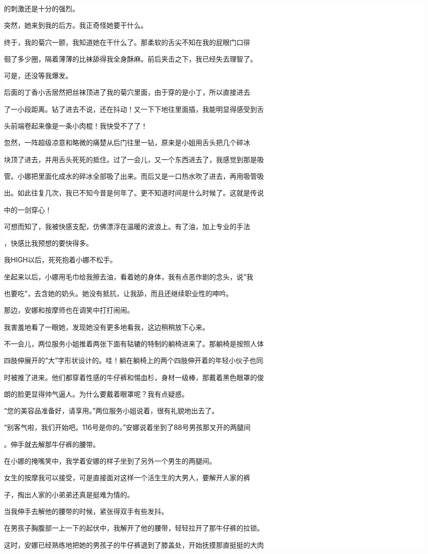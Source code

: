 的刺激还是十分的强烈。

突然，她来到我的后方。我正奇怪她要干什么。

终于，我的菊穴一颤，我知道她在干什么了。那柔软的舌尖不知在我的屁眼门口徘

徊了多少圈，隔着薄薄的比袜舔得我全身酥麻。前后夹击之下，我已经失去理智了。

可是，还没等我爆发。

后面的丁香小舌居然把丝袜顶进了我的菊穴里面，由于穿的是小丁，所以直接进去

了一小段距离。钻了进去不说，还在抖动！又一下下地往里面插，我能明显得感受到舌

头前端卷起来像是一条小肉棍！我快受不了了！

忽然，一阵超级凉意和略微的痛楚从后门往里一钻，原来是小姐用舌头把几个碎冰

块顶了进去，并用舌头死死的抵住。过了一会儿，又一个东西进去了，我感觉到那是吸

管。小娜把里面化成水的碎冰全部吸了出来。而后又是一口热水吹了进去，再用吸管吸

出。如此往复几次，我已不知今昔是何年了。更不知道时间是什么时候了。这就是传说

中的一剑穿心！

可想而知了，我被快感支配，仿佛漂浮在温暖的波浪上。有了油，加上专业的手法

，快感比我预想的要快得多。

我HIGH以后，死死抱着小娜不松手。

坐起来以后，小娜用毛巾给我擦去油，看着她的身体，我有点恶作剧的念头，说“我

也要吃“，去含她的奶头。她没有抵抗，让我舔，而且还继续职业性的呻吟。

那边，安娜和按摩师也在调笑中打打闹闹。

我害羞地看了一眼她，发现她没有更多地看我，这边稍稍放下心来。

不一会儿，两位服务小姐推着两张下面有轱辘的特制的躺椅进来了。那躺椅是按照人体

四肢伸展开的“大”字形状设计的。哇！躺在躺椅上的两个四肢伸开着的年轻小伙子也同

时被推了进来。他们都穿着性感的牛仔裤和惕血杉，身材一级棒，那戴着黑色眼罩的俊

朗的脸更显得帅气逼人。为什么要戴着眼罩呢？我有点疑惑。

“您的美容品准备好，请享用。”两位服务小姐说着，很有礼貌地出去了。

“别客气啦，我们开始吧。116号是你的。”安娜说着坐到了88号男孩那叉开的两腿间

。伸手就去解那牛仔裤的腰带。

在小娜的掩嘴笑中，我学着安娜的样子坐到了另外一个男生的两腿间。

女生的按摩我可以接受，可是直接面对这样一个活生生的大男人，要解开人家的裤

子，掏出人家的小弟弟还真是挺难为情的。

当我伸手去解他的腰带的时候，紧张得双手有些发抖。

在男孩子胸腹部一上一下的起伏中，我解开了他的腰带，轻轻拉开了那牛仔裤的拉锁。

这时，安娜已经熟练地把她的男孩子的牛仔裤退到了膝盖处，开始抚摸那直挺挺的大肉
